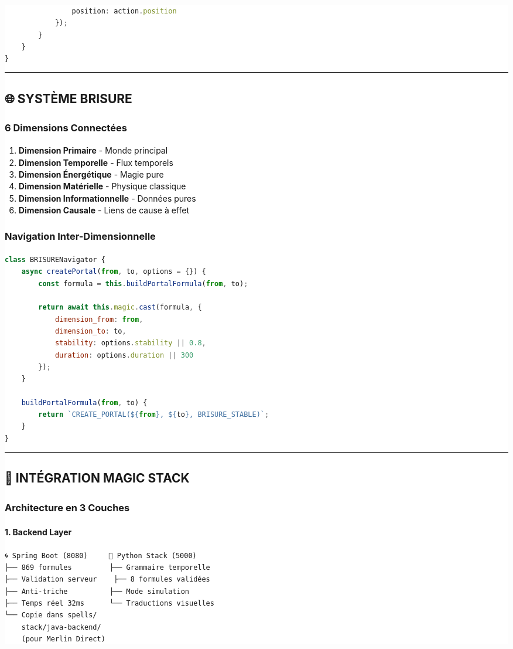 ```javascript
                position: action.position
            });
        }
    }
}
```

---

## 🌐 **SYSTÈME BRISURE**

### **6 Dimensions Connectées**
1. **Dimension Primaire** - Monde principal
2. **Dimension Temporelle** - Flux temporels  
3. **Dimension Énergétique** - Magie pure
4. **Dimension Matérielle** - Physique classique
5. **Dimension Informationnelle** - Données pures
6. **Dimension Causale** - Liens de cause à effet

### **Navigation Inter-Dimensionnelle**
```javascript
class BRISURENavigator {
    async createPortal(from, to, options = {}) {
        const formula = this.buildPortalFormula(from, to);
        
        return await this.magic.cast(formula, {
            dimension_from: from,
            dimension_to: to,
            stability: options.stability || 0.8,
            duration: options.duration || 300
        });
    }
    
    buildPortalFormula(from, to) {
        return `CREATE_PORTAL(${from}, ${to}, BRISURE_STABLE)`;
    }
}
```

---

## 🔮 **INTÉGRATION MAGIC STACK**

### **Architecture en 3 Couches**

#### **1. Backend Layer**
```
🌀 Spring Boot (8080)     🐍 Python Stack (5000)
├── 869 formules         ├── Grammaire temporelle
├── Validation serveur    ├── 8 formules validées  
├── Anti-triche          ├── Mode simulation
├── Temps réel 32ms      └── Traductions visuelles
└── Copie dans spells/
    stack/java-backend/
    (pour Merlin Direct)
```
